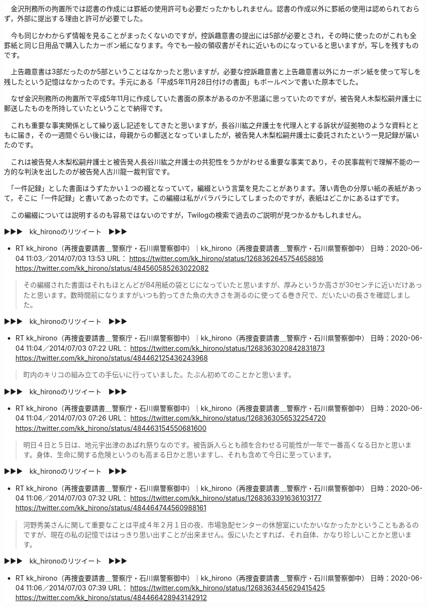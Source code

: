 　金沢刑務所の拘置所では認書の作成には罫紙の使用許可も必要だったかもしれません。認書の作成以外に罫紙の使用は認められておらず，外部に提出する理由と許可が必要でした。

　今も同じかわからず情報を見ることがまったくないのですが，控訴趣意書の提出には5部が必要とされ，その時に使ったのがこれも全罫紙と同じ日用品で購入したカーボン紙になります。今でも一般の領収書がそれに近いものになっていると思いますが，写しを残すものです。

　上告趣意書は3部だったのか5部ということはなかったと思いますが，必要な控訴趣意書と上告趣意書以外にカーボン紙を使って写しを残したという記憶はなかったのです。手元にある「平成5年11月28日付けの書面」もボールペンで書いた原本でした。

　なぜ金沢刑務所の拘置所で平成5年11月に作成していた書面の原本があるのか不思議に思っていたのですが，被告発人木梨松嗣弁護士に郵送したものを所持していたということで納得です。

　これも重要な事実関係として繰り返し記述をしてきたと思いますが，長谷川紘之弁護士を代理人とする訴状が証拠物のような資料とともに届き，その一週間ぐらい後には，母親からの郵送となっていましたが，被告発人木梨松嗣弁護士に委託されたという一見記録が届いたのです。

　これは被告発人木梨松嗣弁護士と被告発人長谷川紘之弁護士の共犯性をうかがわせる重要な事実であり，その民事裁判で理解不能の一方的な判決を出したのが被告発人古川龍一裁判官です。

　「一件記録」とした書面はうずたかい１つの綴となっていて，編綴という言葉を見たことがあります。薄い青色の分厚い紙の表紙があって，そこに「一件記録」と書いてあったのです。この編綴は私がバラバラにしてしまったのですが，表紙はどこかにあるはずです。

　この編綴については説明するのも容易ではないのですが，Twilogの検索で過去のご説明が見つかるかもしれません。

▶▶▶　kk_hironoのリツイート　▶▶▶  

- RT kk_hirono（再捜査要請書＿警察庁・石川県警察御中）｜kk_hirono（再捜査要請書＿警察庁・石川県警察御中） 日時：2020-06-04 11:03／2014/07/03 13:53 URL： https://twitter.com/kk_hirono/status/1268362645754658816 https://twitter.com/kk_hirono/status/484560585263022082  

> その編綴された書面はそれもほとんどがB4用紙の袋とじになっていたと思いますが、厚みというか高さが30センチに近いだけあったと思います。数時間前になりますがいつも釣ってきた魚の大きさを測るのに使ってる巻き尺で、だいたいの長さを確認しました。  

▶▶▶　kk_hironoのリツイート　▶▶▶  

- RT kk_hirono（再捜査要請書＿警察庁・石川県警察御中）｜kk_hirono（再捜査要請書＿警察庁・石川県警察御中） 日時：2020-06-04 11:04／2014/07/03 07:22 URL： https://twitter.com/kk_hirono/status/1268363020842831873 https://twitter.com/kk_hirono/status/484462125436243968  

> 町内のキリコの組み立ての手伝いに行っていました。たぶん初めてのことかと思います。  

▶▶▶　kk_hironoのリツイート　▶▶▶  

- RT kk_hirono（再捜査要請書＿警察庁・石川県警察御中）｜kk_hirono（再捜査要請書＿警察庁・石川県警察御中） 日時：2020-06-04 11:04／2014/07/03 07:26 URL： https://twitter.com/kk_hirono/status/1268363056532254720 https://twitter.com/kk_hirono/status/484463154550681600  

> 明日４日と５日は、地元宇出津のあばれ祭りなのです。被告訴人らとも顔を合わせる可能性が一年で一番高くなる日かと思います。身体、生命に関する危険というのも高まる日かと思いますし、それも含めて今日に至っています。  

▶▶▶　kk_hironoのリツイート　▶▶▶  

- RT kk_hirono（再捜査要請書＿警察庁・石川県警察御中）｜kk_hirono（再捜査要請書＿警察庁・石川県警察御中） 日時：2020-06-04 11:06／2014/07/03 07:32 URL： https://twitter.com/kk_hirono/status/1268363391636103177 https://twitter.com/kk_hirono/status/484464744560988161  

> 河野秀美さんに関して重要なことは平成４年２月１日の夜、市場急配センターの休憩室にいたかいなかったかということもあるのですが、現在の私の記憶でははっきり思い出すことが出来ません。仮にいたとすれば、それ自体、かなり珍しいことかと思います。  

▶▶▶　kk_hironoのリツイート　▶▶▶  

- RT kk_hirono（再捜査要請書＿警察庁・石川県警察御中）｜kk_hirono（再捜査要請書＿警察庁・石川県警察御中） 日時：2020-06-04 11:06／2014/07/03 07:39 URL： https://twitter.com/kk_hirono/status/1268363445629415425 https://twitter.com/kk_hirono/status/484466428943142912  
